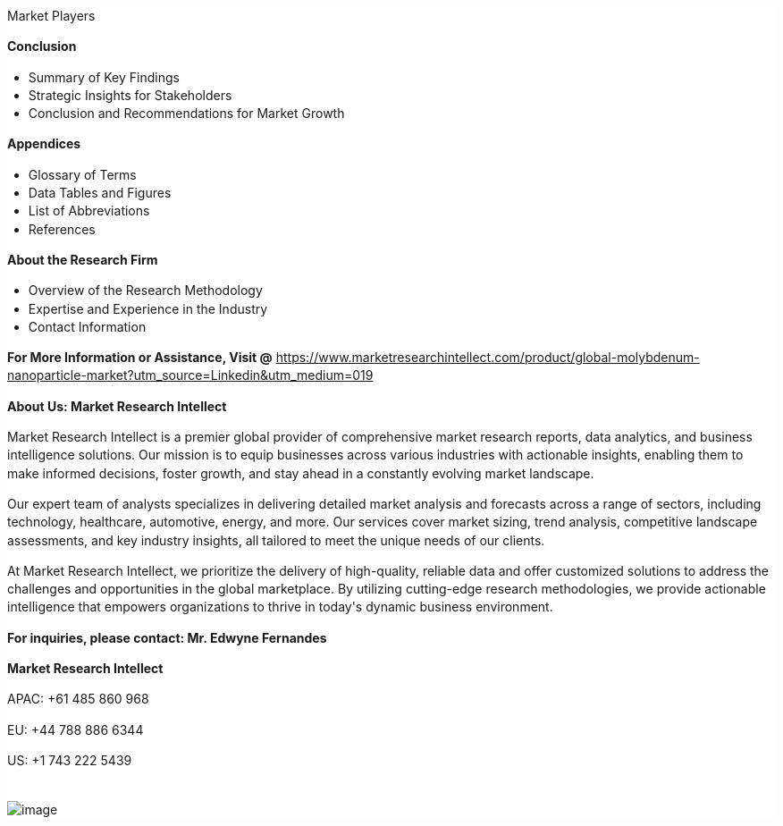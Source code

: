 Market Players</li></ul><p><strong>Conclusion</strong></p><ul><li>Summary of Key Findings</li><li>Strategic Insights for Stakeholders</li><li>Conclusion and Recommendations for Market Growth</li></ul><p><strong>Appendices</strong></p><ul><li>Glossary of Terms</li><li>Data Tables and Figures</li><li>List of Abbreviations</li><li>References</li></ul><p><strong>About the Research Firm</strong></p><ul><li>Overview of the Research Methodology</li><li>Expertise and Experience in the Industry</li><li>Contact Information</li></ul></div><div class="article-main__content" data-test-id="publishing-text-block"><p><span class="font-[700]"><strong>For More Information or Assistance, Visit @</strong>&nbsp;<a href="https://www.marketresearchintellect.com/product/global-molybdenum-nanoparticle-market?utm_source=Linkedin&utm_medium=019">https://www.marketresearchintellect.com/product/global-molybdenum-nanoparticle-market?utm_source=Linkedin&utm_medium=019</a></span></p><p><strong>About Us: Market Research Intellect</strong></p><p>Market Research Intellect is a premier global provider of comprehensive market research reports, data analytics, and business intelligence solutions. Our mission is to equip businesses across various industries with actionable insights, enabling them to make informed decisions, foster growth, and stay ahead in a constantly evolving market landscape.</p><p>Our expert team of analysts specializes in delivering detailed market analysis and forecasts across a range of sectors, including technology, healthcare, automotive, energy, and more. Our services cover market sizing, trend analysis, competitive landscape assessments, and key industry insights, all tailored to meet the unique needs of our clients.</p><p>At Market Research Intellect, we prioritize the delivery of high-quality, reliable data and offer customized solutions to address the challenges and opportunities in the global marketplace. By utilizing cutting-edge research methodologies, we provide actionable intelligence that empowers organizations to thrive in today's dynamic business environment.</p><p><strong>For inquiries, please contact: Mr. Edwyne Fernandes</strong></p><p><strong>Market Research Intellect</strong></p><p>APAC: +61 485 860 968</p><p>EU: +44 788 886 6344</p><p>US: +1 743 222 5439</p></div><div class="article-main__content" data-test-id="publishing-text-block">&nbsp;</div>
![image](https://github.com/user-attachments/assets/92d7f2eb-01ce-4d3e-b96d-d177d4486408)
